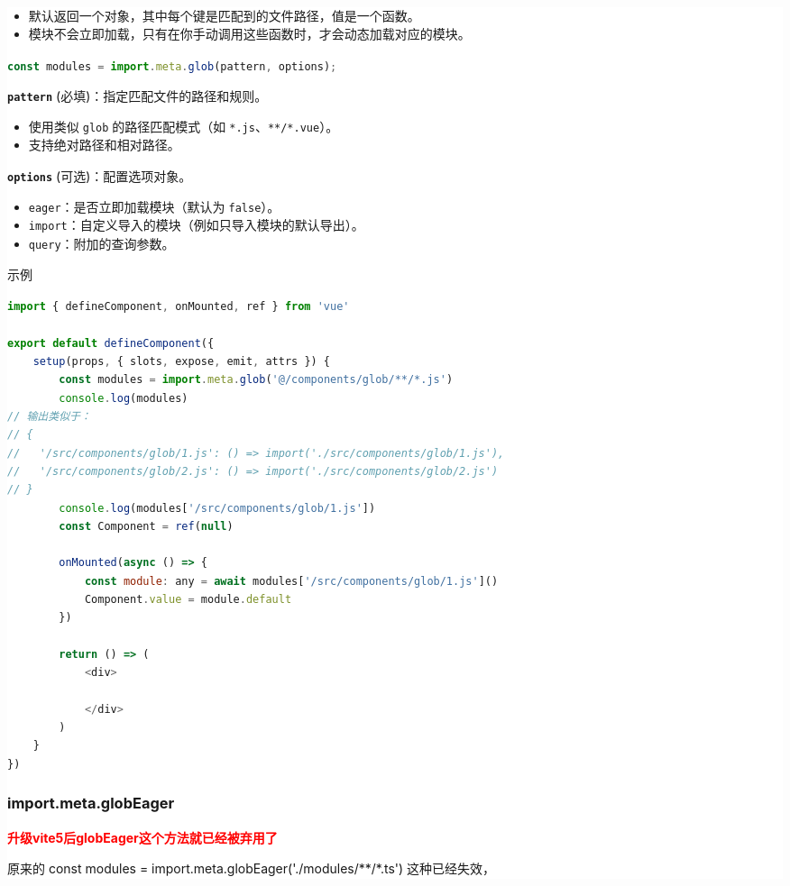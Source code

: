 - 默认返回一个对象，其中每个键是匹配到的文件路径，值是一个函数。
- 模块不会立即加载，只有在你手动调用这些函数时，才会动态加载对应的模块。

```javascript
const modules = import.meta.glob(pattern, options);
```

**`pattern`** (必填)：指定匹配文件的路径和规则。

- 使用类似 `glob` 的路径匹配模式（如 `*.js`、`**/*.vue`）。
- 支持绝对路径和相对路径。

**`options`** (可选)：配置选项对象。

- `eager`：是否立即加载模块（默认为 `false`）。
- `import`：自定义导入的模块（例如只导入模块的默认导出）。
- `query`：附加的查询参数。

示例

```javascript
import { defineComponent, onMounted, ref } from 'vue'

export default defineComponent({
    setup(props, { slots, expose, emit, attrs }) {
        const modules = import.meta.glob('@/components/glob/**/*.js')
        console.log(modules)
// 输出类似于：
// {
//   '/src/components/glob/1.js': () => import('./src/components/glob/1.js'),
//   '/src/components/glob/2.js': () => import('./src/components/glob/2.js')
// }
        console.log(modules['/src/components/glob/1.js'])
        const Component = ref(null)

        onMounted(async () => {
            const module: any = await modules['/src/components/glob/1.js']()
            Component.value = module.default
        })

        return () => (
            <div>

            </div>
        )
    }
})

```



### import.meta.globEager

<span style="color: red; font-weight: bold;">升级vite5后globEager这个方法就已经被弃用了</span>

原来的 const modules = import.meta.globEager('./modules/**/*.ts')  这种已经失效，
